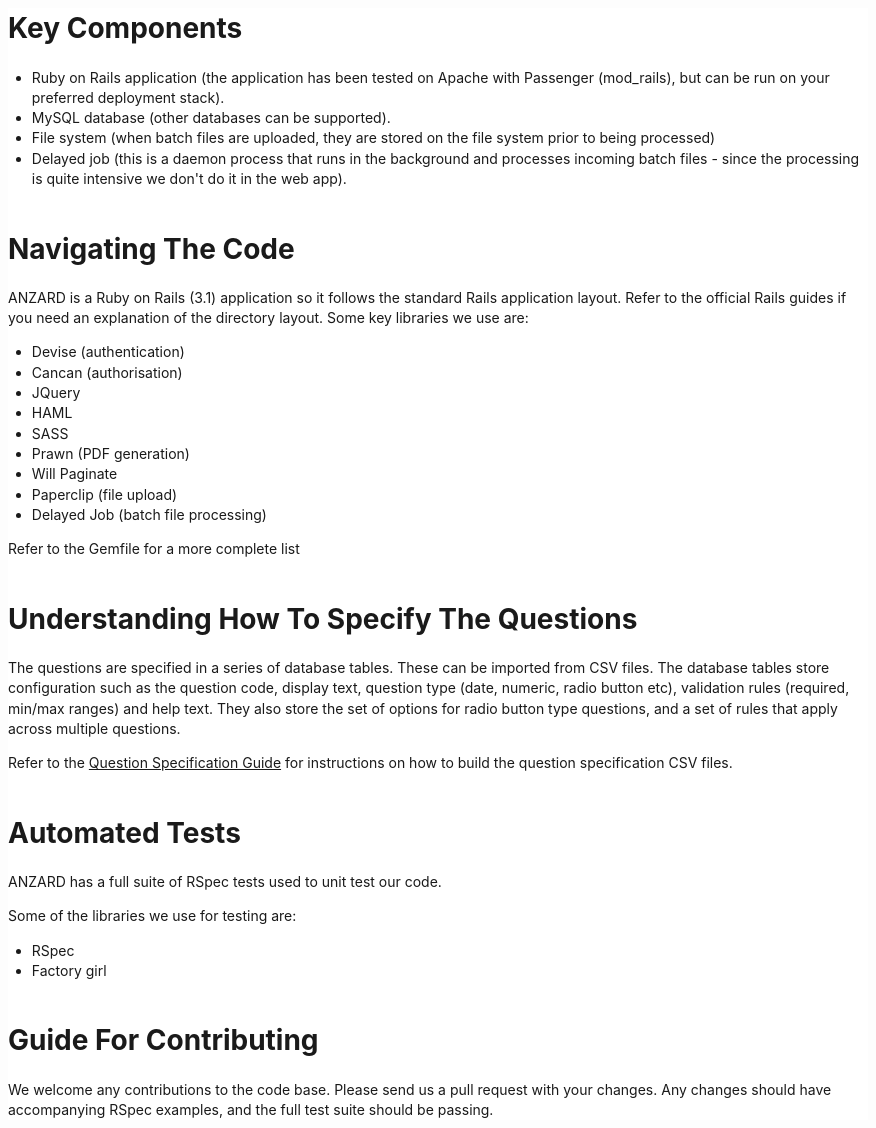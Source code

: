 
# Key Components
* Ruby on Rails application (the application has been tested on Apache with Passenger (mod_rails), but can be run on your preferred deployment stack).
* MySQL database (other databases can be supported).
* File system (when batch files are uploaded, they are stored on the file system prior to being processed)
* Delayed job (this is a daemon process that runs in the background and processes incoming batch files - since the processing is quite intensive we don't do it in the web app).


# Navigating The Code
ANZARD is a Ruby on Rails (3.1) application so it follows the standard Rails application layout. Refer to the official Rails guides if you need an explanation of the directory layout.
Some key libraries we use are:
* Devise (authentication)
* Cancan (authorisation)
* JQuery
* HAML
* SASS
* Prawn (PDF generation)
* Will Paginate
* Paperclip (file upload)
* Delayed Job (batch file processing)

Refer to the Gemfile for a more complete list

# Understanding How To Specify The Questions
The questions are specified in a series of database tables. These can be imported from CSV files. The database tables store configuration such as the question code, display text, question type (date, numeric, radio button etc), validation rules (required, min/max ranges) and help text. They also store the set of options for radio button type questions, and a set of rules that apply across multiple questions.

Refer to the [Question Specification Guide](../question_specification_guide.md) for instructions on how to build the question specification CSV files.

# Automated Tests
ANZARD has a full suite of RSpec tests used to unit test our code. 

Some of the libraries we use for testing are:
* RSpec
* Factory girl

# Guide For Contributing
We welcome any contributions to the code base. Please send us a pull request with your changes. Any changes should have accompanying RSpec examples, and the full test suite should be passing.